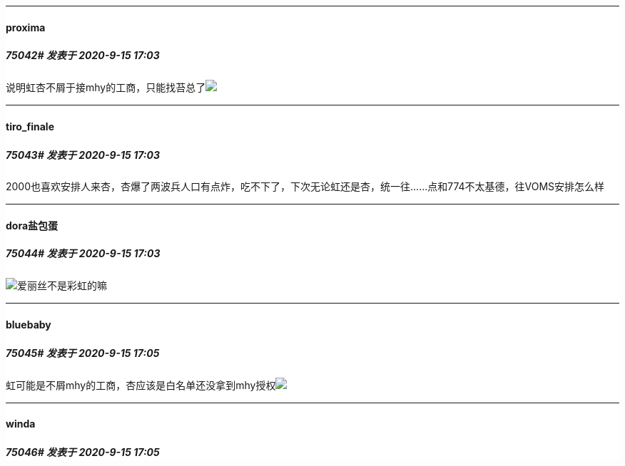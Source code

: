 -----

####  proxima  
##### 75042#       发表于 2020-9-15 17:03




说明虹杏不屑于接mhy的工商，只能找苔总了<img src="https://static.saraba1st.com/image/smiley/face2017/037.png" referrerpolicy="no-referrer">







-----

####  tiro_finale  
##### 75043#       发表于 2020-9-15 17:03




2000也喜欢安排人来杏，杏爆了两波兵人口有点炸，吃不下了，下次无论虹还是杏，统一往......点和774不太基德，往VOMS安排怎么样







-----

####  dora盐包蛋  
##### 75044#       发表于 2020-9-15 17:03



<img src="https://static.saraba1st.com/image/smiley/face2017/067.png" referrerpolicy="no-referrer">爱丽丝不是彩虹的嘛







-----

####  bluebaby  
##### 75045#       发表于 2020-9-15 17:05




虹可能是不屑mhy的工商，杏应该是白名单还没拿到mhy授权<img src="https://static.saraba1st.com/image/smiley/face2017/067.png" referrerpolicy="no-referrer">







-----

####  winda  
##### 75046#       发表于 2020-9-15 17:05
